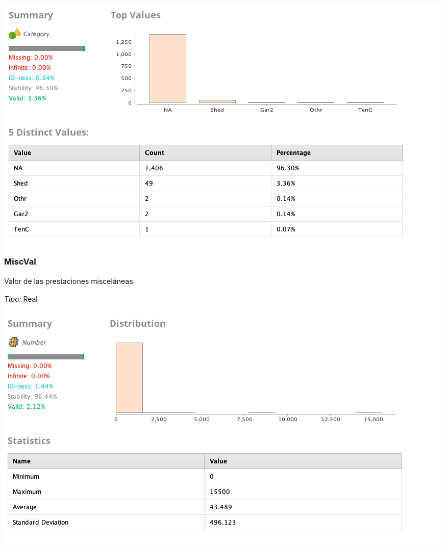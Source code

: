 ![Análisis estadístico de MiscFeature](../images/house-pricing/attrs/misc-feature.png)

### MiscVal
Valor de las prestaciones misceláneas.

_Tipo:_ Real

![Análisis estadístico de MiscVal](../images/house-pricing/attrs/misc-val.png)
